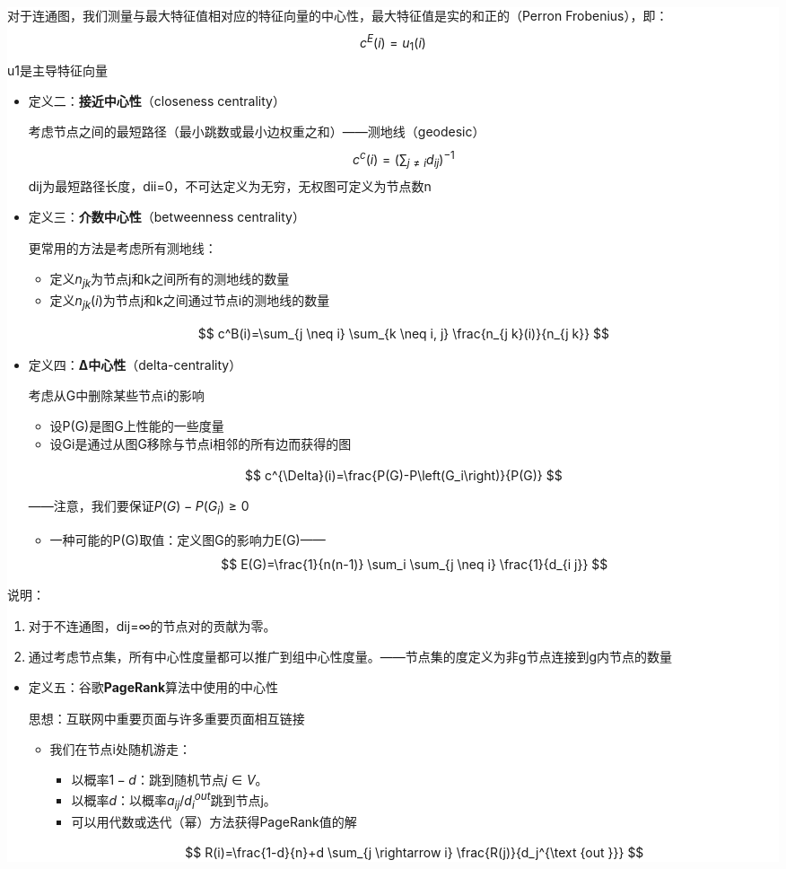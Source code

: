   对于连通图，我们测量与最大特征值相对应的特征向量的中心性，最大特征值是实的和正的（Perron Frobenius），即：
  $$
  c^E(i)=u_1(i)
  $$
  u1是主导特征向量

- 定义二：**接近中心性**（closeness centrality）

  考虑节点之间的最短路径（最小跳数或最小边权重之和）——测地线（geodesic）
  $$
  c^c(i)=\left(\sum_{j \neq i} d_{i j}\right)^{-1}
  $$
  dij为最短路径长度，dii=0，不可达定义为无穷，无权图可定义为节点数n

- 定义三：**介数中心性**（betweenness centrality）

  更常用的方法是考虑所有测地线：

  - 定义$n_{jk}$为节点j和k之间所有的测地线的数量
  - 定义$n_{jk}(i)$为节点j和k之间通过节点i的测地线的数量

  $$
  c^B(i)=\sum_{j \neq i} \sum_{k \neq i, j} \frac{n_{j k}(i)}{n_{j k}}
  $$

- 定义四：**Δ中心性**（delta-centrality）

  考虑从G中删除某些节点i的影响

  - 设P(G)是图G上性能的一些度量
  - 设Gi是通过从图G移除与节点i相邻的所有边而获得的图

  $$
  c^{\Delta}(i)=\frac{P(G)-P\left(G_i\right)}{P(G)}
  $$

  ——注意，我们要保证$P(G)-P(G_i) \geq 0$

  - 一种可能的P(G)取值：定义图G的影响力E(G)——
    $$
    E(G)=\frac{1}{n(n-1)} \sum_i \sum_{j \neq i} \frac{1}{d_{i j}}
    $$

说明：

1. 对于不连通图，dij=∞的节点对的贡献为零。

2. 通过考虑节点集，所有中心性度量都可以推广到组中心性度量。——节点集的度定义为非g节点连接到g内节点的数量

- 定义五：谷歌**PageRank**算法中使用的中心性

  思想：互联网中重要页面与许多重要页面相互链接

  - 我们在节点i处随机游走：

    - 以概率$1−d$：跳到随机节点$j∈V$。
    - 以概率$d$：以概率$a_{ij}/d^{out}_i$跳到节点j。
    - 可以用代数或迭代（幂）方法获得PageRank值的解

    $$
    R(i)=\frac{1-d}{n}+d \sum_{j \rightarrow i} \frac{R(j)}{d_j^{\text {out }}}
    $$
